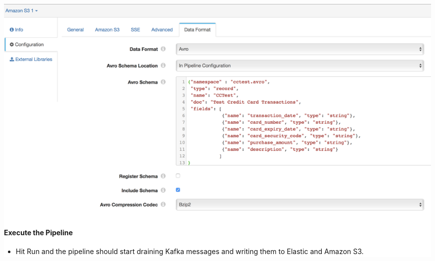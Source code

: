 <img style="width:100%;" src="img/s3_config2.png">

#### Execute the Pipeline
* Hit Run and the pipeline should start draining Kafka messages and writing them to Elastic and Amazon S3.
